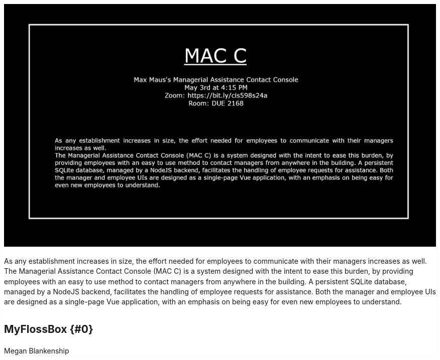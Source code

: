 ![Image](images/maus.png)

As any establishment increases in size, the effort needed for employees to communicate with their managers increases as well. The Managerial Assistance Contact Console (MAC C) is a system designed with the intent to ease this burden, by providing employees with an easy to use method to contact managers from anywhere in the building. A persistent SQLite database, managed by a NodeJS backend, facilitates the handling of employee requests for assistance. Both the manager and employee UIs are designed as a single-page Vue application, with an emphasis on being easy for even new employees to understand. 


## MyFlossBox {#0}

Megan Blankenship
